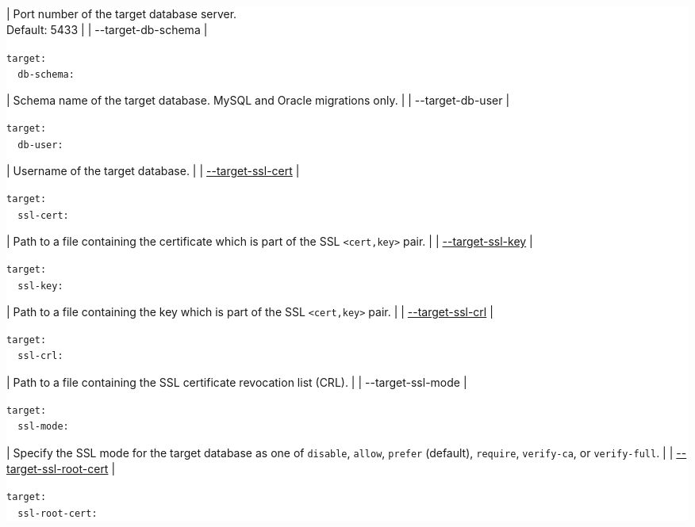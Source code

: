 | Port number of the target database server. <br>Default: 5433 |
| --target-db-schema |

```yaml{.nocopy}
target:
  db-schema:
```

| Schema name of the target database. MySQL and Oracle migrations only. |
| --target-db-user |

```yaml{.nocopy}
target:
  db-user:
```

| Username of the target database. |
| [--target-ssl-cert](../../yb-voyager-cli/#yugabytedb-options) |

```yaml{.nocopy}
target:
  ssl-cert:
```

| Path to a file containing the certificate which is part of the SSL `<cert,key>` pair. |
| [--target-ssl-key](../../yb-voyager-cli/#yugabytedb-options) |

```yaml{.nocopy}
target:
  ssl-key:
```

| Path to a file containing the key which is part of the SSL `<cert,key>` pair. |
| [--target-ssl-crl](../../yb-voyager-cli/#yugabytedb-options) |

```yaml{.nocopy}
target:
  ssl-crl:
```

| Path to a file containing the SSL certificate revocation list (CRL). |
| --target-ssl-mode |

```yaml{.nocopy}
target:
  ssl-mode:
```

| Specify the SSL mode for the target database as one of `disable`, `allow`, `prefer` (default), `require`, `verify-ca`, or `verify-full`. |
| [--target-ssl-root-cert](../../yb-voyager-cli/#yugabytedb-options) |

```yaml{.nocopy}
target:
  ssl-root-cert:
```
